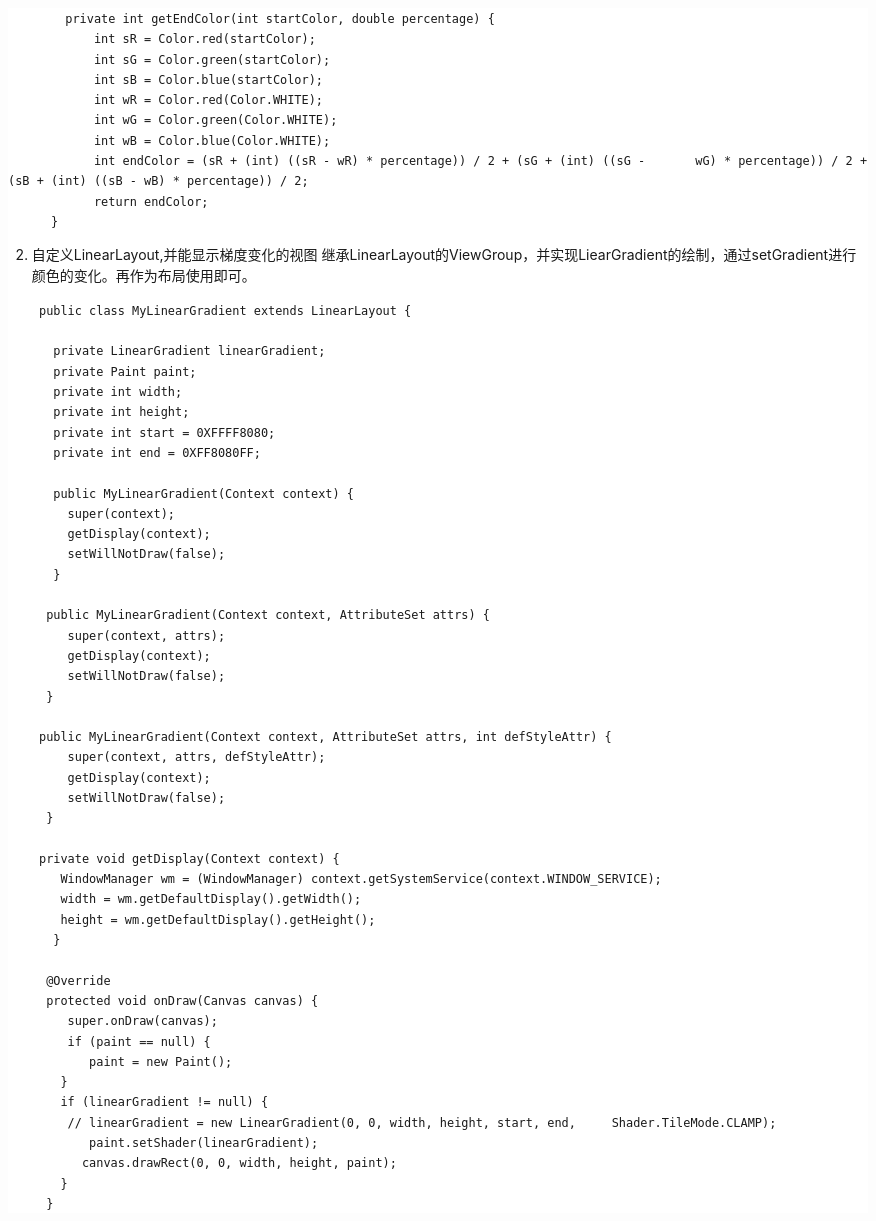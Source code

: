		    private int getEndColor(int startColor, double percentage) {
		        int sR = Color.red(startColor);
		        int sG = Color.green(startColor);
	        	int sB = Color.blue(startColor);
	       		int wR = Color.red(Color.WHITE);
	        	int wG = Color.green(Color.WHITE);
	        	int wB = Color.blue(Color.WHITE);
	      	    int endColor = (sR + (int) ((sR - wR) * percentage)) / 2 + (sG + (int) ((sG - 		wG) * percentage)) / 2 + (sB + (int) ((sB - wB) * percentage)) / 2;
       	 		return endColor;
  		  }


2. 自定义LinearLayout,并能显示梯度变化的视图
继承LinearLayout的ViewGroup，并实现LiearGradient的绘制，通过setGradient进行颜色的变化。再作为布局使用即可。

		public class MyLinearGradient extends LinearLayout {

  		  private LinearGradient linearGradient;
   		  private Paint paint;
    	  private int width;
     	  private int height;
    	  private int start = 0XFFFF8080;
    	  private int end = 0XFF8080FF;
			
   		  public MyLinearGradient(Context context) {
       		super(context);
        	getDisplay(context);
       	    setWillNotDraw(false);
    	  }
 
   		 public MyLinearGradient(Context context, AttributeSet attrs) {
        	super(context, attrs);
       	    getDisplay(context);
       	    setWillNotDraw(false);
    	 }

    	public MyLinearGradient(Context context, AttributeSet attrs, int defStyleAttr) {
        	super(context, attrs, defStyleAttr);
        	getDisplay(context);
       	    setWillNotDraw(false);
    	 }

    	private void getDisplay(Context context) {
      	   WindowManager wm = (WindowManager) context.getSystemService(context.WINDOW_SERVICE);
      	   width = wm.getDefaultDisplay().getWidth();
      	   height = wm.getDefaultDisplay().getHeight();
   	 	  }

   		 @Override
  	 	 protected void onDraw(Canvas canvas) {
    		super.onDraw(canvas);
    	    if (paint == null) {
     	       paint = new Paint();
     	   }
     	   if (linearGradient != null) {
			// linearGradient = new LinearGradient(0, 0, width, height, start, end, 	Shader.TileMode.CLAMP);
     	       paint.setShader(linearGradient);
      	      canvas.drawRect(0, 0, width, height, paint);
     	   }
  	 	 }

